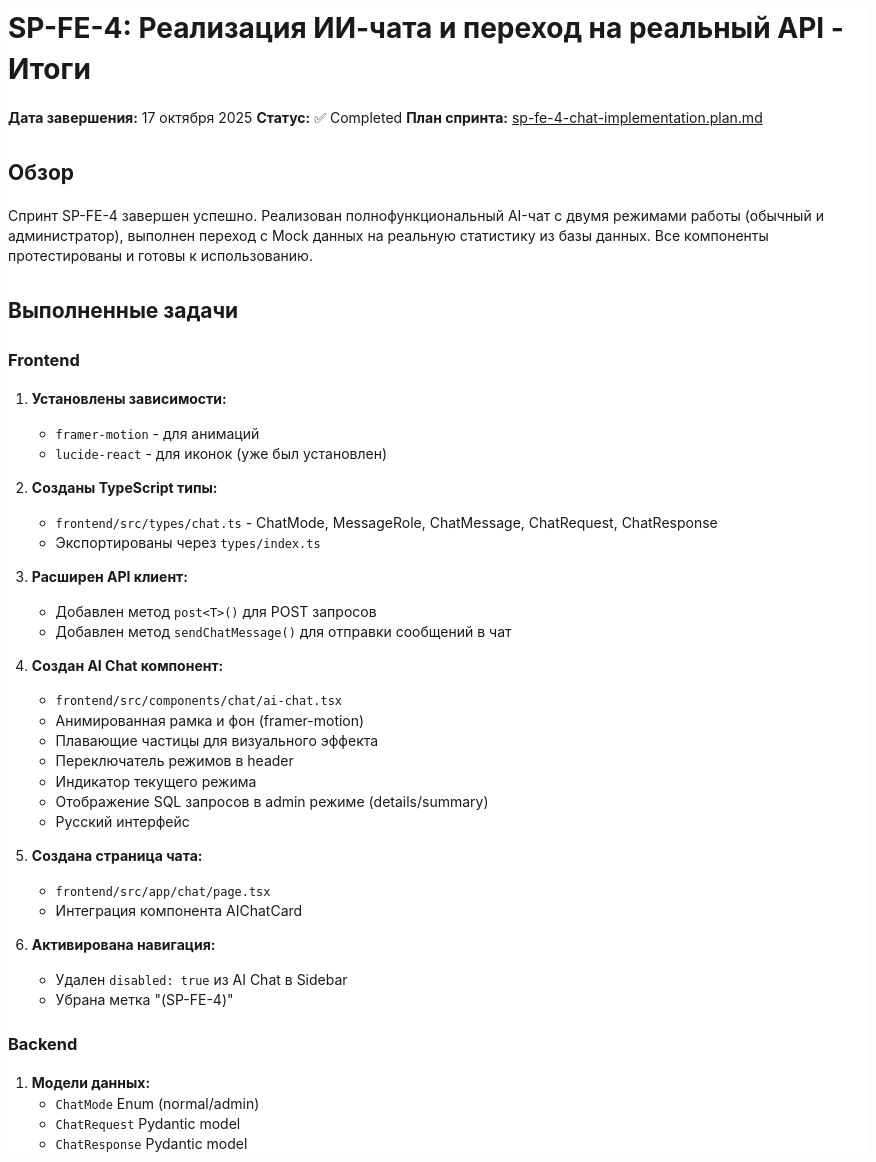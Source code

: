 # SP-FE-4: Реализация ИИ-чата и переход на реальный API - Итоги

**Дата завершения:** 17 октября 2025
**Статус:** ✅ Completed
**План спринта:** [sp-fe-4-chat-implementation.plan.md](../../../.cursor/plans/sp-fe-4-chat-implementation.plan.md)

## Обзор

Спринт SP-FE-4 завершен успешно. Реализован полнофункциональный AI-чат с двумя режимами работы (обычный и администратор), выполнен переход с Mock данных на реальную статистику из базы данных. Все компоненты протестированы и готовы к использованию.

## Выполненные задачи

### Frontend

1. **Установлены зависимости:**
   - `framer-motion` - для анимаций
   - `lucide-react` - для иконок (уже был установлен)

2. **Созданы TypeScript типы:**
   - `frontend/src/types/chat.ts` - ChatMode, MessageRole, ChatMessage, ChatRequest, ChatResponse
   - Экспортированы через `types/index.ts`

3. **Расширен API клиент:**
   - Добавлен метод `post<T>()` для POST запросов
   - Добавлен метод `sendChatMessage()` для отправки сообщений в чат

4. **Создан AI Chat компонент:**
   - `frontend/src/components/chat/ai-chat.tsx`
   - Анимированная рамка и фон (framer-motion)
   - Плавающие частицы для визуального эффекта
   - Переключатель режимов в header
   - Индикатор текущего режима
   - Отображение SQL запросов в admin режиме (details/summary)
   - Русский интерфейс

5. **Создана страница чата:**
   - `frontend/src/app/chat/page.tsx`
   - Интеграция компонента AIChatCard

6. **Активирована навигация:**
   - Удален `disabled: true` из AI Chat в Sidebar
   - Убрана метка "(SP-FE-4)"

### Backend

1. **Модели данных:**
   - `ChatMode` Enum (normal/admin)
   - `ChatRequest` Pydantic model
   - `ChatResponse` Pydantic model
